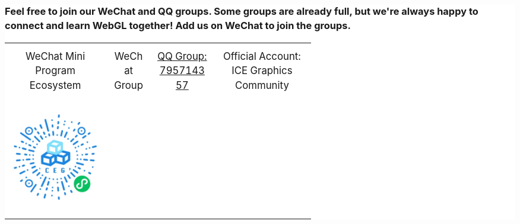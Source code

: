 ### Feel free to join our WeChat and QQ groups. Some groups are already full, but we're always happy to connect and learn WebGL together! Add us on WeChat to join the groups.

<table style="border: none; width: 60%; text-align: center;">
  <tr>
    <td style="padding:10px;font-size:1.2em;">
        WeChat Mini Program Ecosystem
    </td>
    <td style="padding:10px;font-size:1.2em;">
        WeChat Group
    </td>
    <td style="padding:10px;font-size:1.2em;">
      <a href="https://qm.qq.com/q/34V4hTtvbq">
        QQ Group: 795714357
      </a>
    </td>
    <td style="padding:10px;font-size:1.2em;">
        Official Account: ICE Graphics Community
    </td>
  </tr>
  <tr>
    <td style="padding: 10px;">
      <p style="display:block;max-width:100%;">
        <img src="./preview/miniqr.jpg" alt="tres.js webgl">
      </p>
    </td>
    <td style="padding: 10px;">
      <p style="display:block;max-width:100%;">